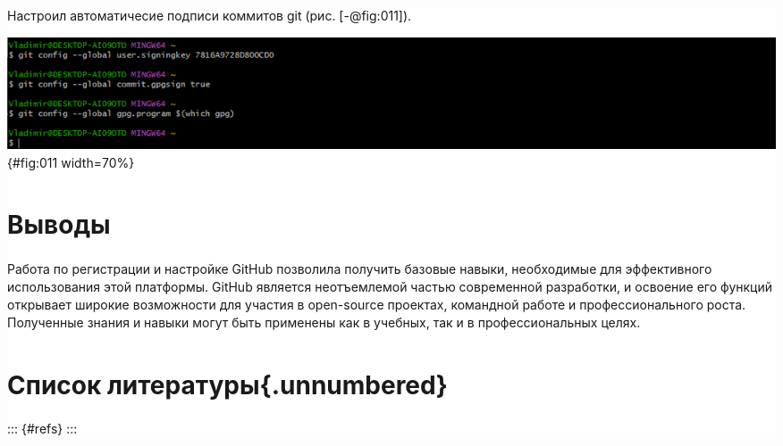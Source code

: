 Настроил автоматичесие подписи коммитов git (рис. [-@fig:011]).

![Добавление ключа на github](image/011.PNG){#fig:011 width=70%}


# Выводы

Работа по регистрации и настройке GitHub позволила получить базовые навыки, необходимые для эффективного использования этой платформы. GitHub является неотъемлемой частью современной разработки, и освоение его функций открывает широкие возможности для участия в open-source проектах, командной работе и профессионального роста. Полученные знания и навыки могут быть применены как в учебных, так и в профессиональных целях.

# Список литературы{.unnumbered}

::: {#refs}
:::
